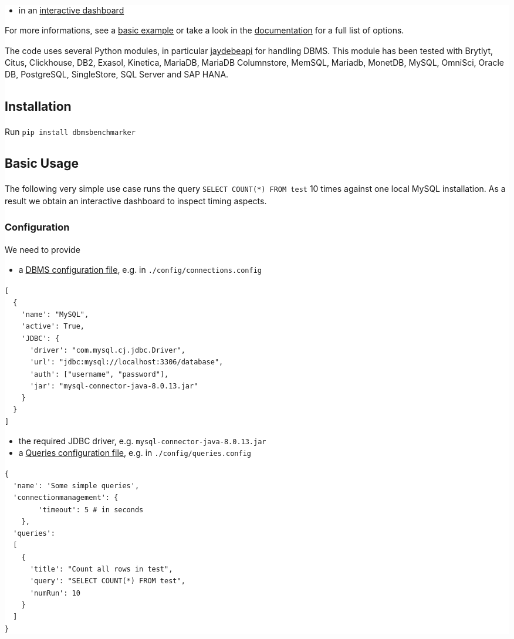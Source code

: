   * in an [interactive dashboard](Dashboard.html)

For more informations, see a [basic example](#basic-usage) or take a look in the [documentation](https://dbmsbenchmarker.readthedocs.io/en/latest/Docs.html) for a full list of options.

The code uses several Python modules, in particular <a href="https://github.com/baztian/jaydebeapi" target="_blank">jaydebeapi</a> for handling DBMS.
This module has been tested with Brytlyt, Citus, Clickhouse, DB2, Exasol, Kinetica, MariaDB, MariaDB Columnstore, MemSQL, Mariadb, MonetDB, MySQL, OmniSci, Oracle DB, PostgreSQL, SingleStore, SQL Server and SAP HANA.

## Installation

Run `pip install dbmsbenchmarker`

## Basic Usage

The following very simple use case runs the query `SELECT COUNT(*) FROM test` 10 times against one local MySQL installation.
As a result we obtain an interactive dashboard to inspect timing aspects.

### Configuration

We need to provide
* a [DBMS configuration file](Options.html#connection-file), e.g. in `./config/connections.config`  
```
[
  {
    'name': "MySQL",
    'active': True,
    'JDBC': {
      'driver': "com.mysql.cj.jdbc.Driver",
      'url': "jdbc:mysql://localhost:3306/database",
      'auth': ["username", "password"],
      'jar': "mysql-connector-java-8.0.13.jar"
    }
  }
]
```
* the required JDBC driver, e.g. `mysql-connector-java-8.0.13.jar`
* a [Queries configuration file](Options.html#query-file), e.g. in `./config/queries.config`  
```
{
  'name': 'Some simple queries',
  'connectionmanagement': {
        'timeout': 5 # in seconds
    },
  'queries':
  [
    {
      'title': "Count all rows in test",
      'query': "SELECT COUNT(*) FROM test",
      'numRun': 10
    }
  ]
}
```
